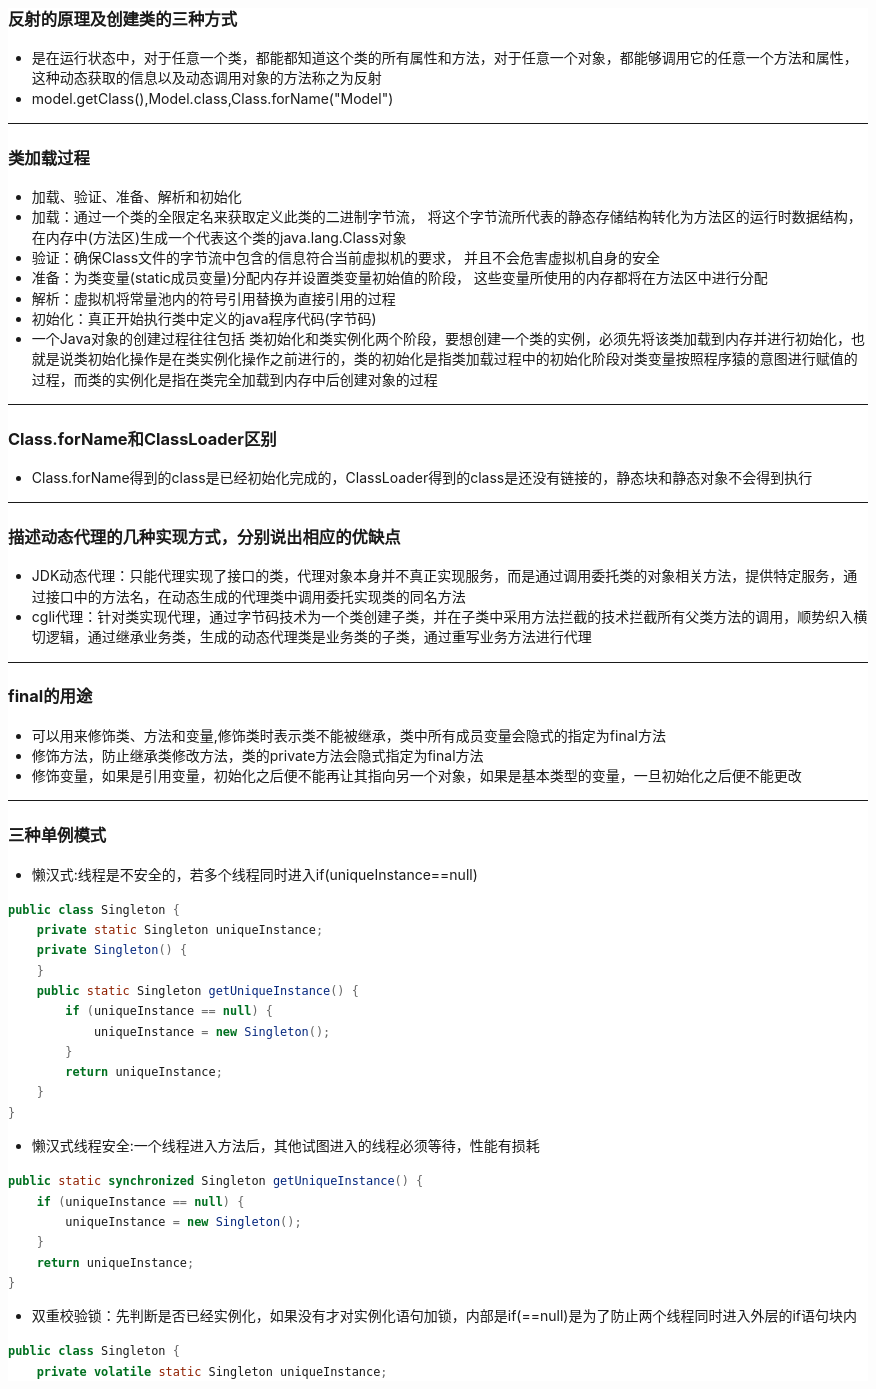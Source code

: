 ### 反射的原理及创建类的三种方式
* 是在运行状态中，对于任意一个类，都能都知道这个类的所有属性和方法，对于任意一个对象，都能够调用它的任意一个方法和属性，这种动态获取的信息以及动态调用对象的方法称之为反射
* model.getClass(),Model.class,Class.forName("Model")
***
### 类加载过程
* 加载、验证、准备、解析和初始化
* 加载：通过一个类的全限定名来获取定义此类的二进制字节流，
将这个字节流所代表的静态存储结构转化为方法区的运行时数据结构，
在内存中(方法区)生成一个代表这个类的java.lang.Class对象
* 验证：确保Class文件的字节流中包含的信息符合当前虚拟机的要求，
并且不会危害虚拟机自身的安全
* 准备：为类变量(static成员变量)分配内存并设置类变量初始值的阶段，
这些变量所使用的内存都将在方法区中进行分配
* 解析：虚拟机将常量池内的符号引用替换为直接引用的过程
* 初始化：真正开始执行类中定义的java程序代码(字节码)
* 一个Java对象的创建过程往往包括 类初始化和类实例化两个阶段，要想创建一个类的实例，必须先将该类加载到内存并进行初始化，也就是说类初始化操作是在类实例化操作之前进行的，类的初始化是指类加载过程中的初始化阶段对类变量按照程序猿的意图进行赋值的过程，而类的实例化是指在类完全加载到内存中后创建对象的过程
***
### Class.forName和ClassLoader区别
* Class.forName得到的class是已经初始化完成的，ClassLoader得到的class是还没有链接的，静态块和静态对象不会得到执行
***
###  描述动态代理的几种实现方式，分别说出相应的优缺点
* JDK动态代理：只能代理实现了接口的类，代理对象本身并不真正实现服务，而是通过调用委托类的对象相关方法，提供特定服务，通过接口中的方法名，在动态生成的代理类中调用委托实现类的同名方法
* cgli代理：针对类实现代理，通过字节码技术为一个类创建子类，并在子类中采用方法拦截的技术拦截所有父类方法的调用，顺势织入横切逻辑，通过继承业务类，生成的动态代理类是业务类的子类，通过重写业务方法进行代理
***
### final的用途
* 可以用来修饰类、方法和变量,修饰类时表示类不能被继承，类中所有成员变量会隐式的指定为final方法
* 修饰方法，防止继承类修改方法，类的private方法会隐式指定为final方法
* 修饰变量，如果是引用变量，初始化之后便不能再让其指向另一个对象，如果是基本类型的变量，一旦初始化之后便不能更改
***
### 三种单例模式
* 懒汉式:线程是不安全的，若多个线程同时进入if(uniqueInstance==null)
```java
public class Singleton {
    private static Singleton uniqueInstance;
    private Singleton() {
    }
    public static Singleton getUniqueInstance() {
        if (uniqueInstance == null) {
            uniqueInstance = new Singleton();
        }
        return uniqueInstance;
    }
}
```
* 懒汉式线程安全:一个线程进入方法后，其他试图进入的线程必须等待，性能有损耗
```java
public static synchronized Singleton getUniqueInstance() {
    if (uniqueInstance == null) {
        uniqueInstance = new Singleton();
    }
    return uniqueInstance;
}
```
* 双重校验锁：先判断是否已经实例化，如果没有才对实例化语句加锁，内部是if(==null)是为了防止两个线程同时进入外层的if语句块内
```java
public class Singleton {
    private volatile static Singleton uniqueInstance;
```